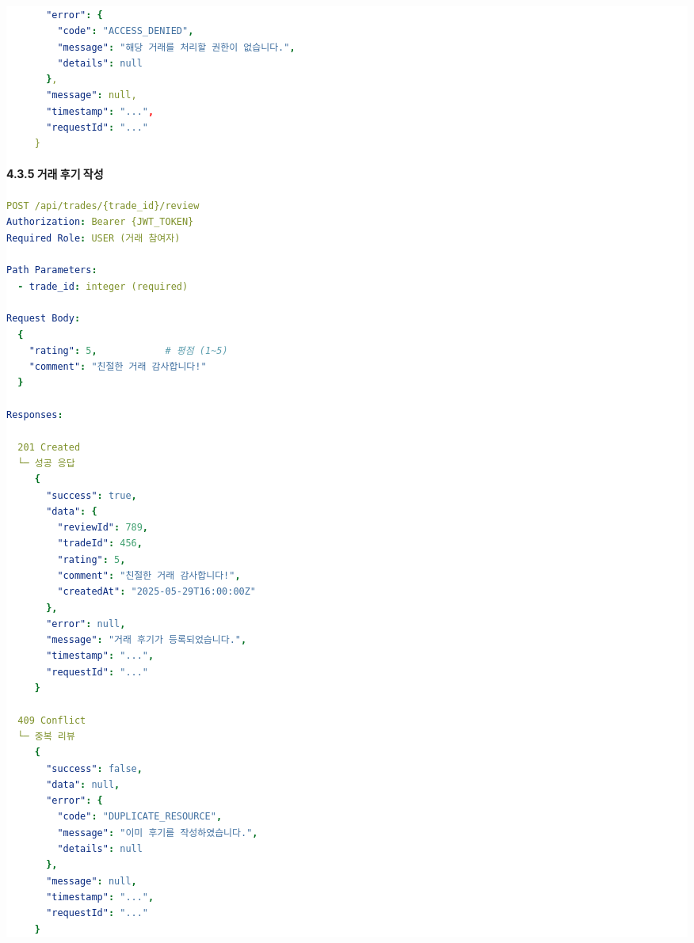 ```yaml
       "error": {
         "code": "ACCESS_DENIED",
         "message": "해당 거래를 처리할 권한이 없습니다.",
         "details": null
       },
       "message": null,
       "timestamp": "...",
       "requestId": "..."
     }

```

#### 4.3.5 거래 후기 작성

```yaml
POST /api/trades/{trade_id}/review
Authorization: Bearer {JWT_TOKEN}
Required Role: USER (거래 참여자)

Path Parameters:
  - trade_id: integer (required)

Request Body:
  {
    "rating": 5,            # 평점 (1~5)
    "comment": "친절한 거래 감사합니다!"
  }

Responses:

  201 Created
  └─ 성공 응답
     {
       "success": true,
       "data": {
         "reviewId": 789,
         "tradeId": 456,
         "rating": 5,
         "comment": "친절한 거래 감사합니다!",
         "createdAt": "2025-05-29T16:00:00Z"
       },
       "error": null,
       "message": "거래 후기가 등록되었습니다.",
       "timestamp": "...",
       "requestId": "..."
     }

  409 Conflict
  └─ 중복 리뷰
     {
       "success": false,
       "data": null,
       "error": {
         "code": "DUPLICATE_RESOURCE",
         "message": "이미 후기를 작성하였습니다.",
         "details": null
       },
       "message": null,
       "timestamp": "...",
       "requestId": "..."
     }

```
